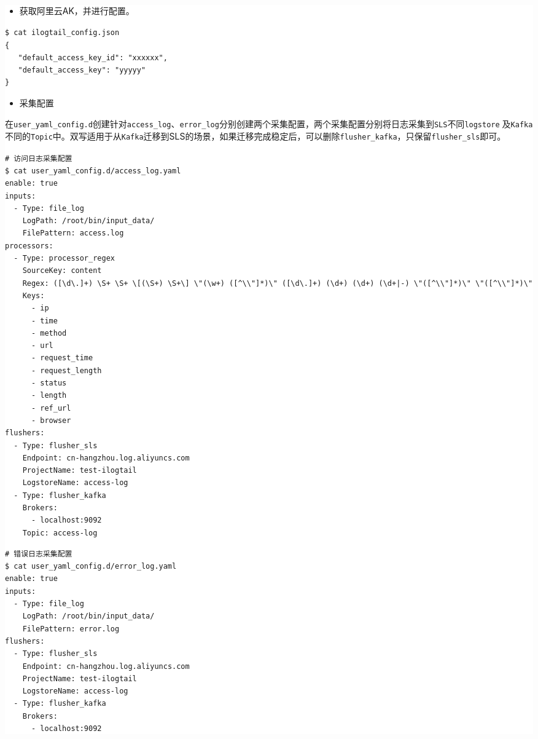 ```shell
```

- 获取阿里云AK，并进行配置。
```shell
$ cat ilogtail_config.json
{
   "default_access_key_id": "xxxxxx",
   "default_access_key": "yyyyy"
}
```

- 采集配置

在`user_yaml_config.d`创建针对`access_log`、`error_log`分别创建两个采集配置，两个采集配置分别将日志采集到`SLS`不同`logstore` 及`Kafka`不同的`Topic`中。双写适用于从`Kafka`迁移到SLS的场景，如果迁移完成稳定后，可以删除`flusher_kafka`，只保留`flusher_sls`即可。
```shell
# 访问日志采集配置
$ cat user_yaml_config.d/access_log.yaml
enable: true
inputs:
  - Type: file_log
    LogPath: /root/bin/input_data/
    FilePattern: access.log
processors:
  - Type: processor_regex
    SourceKey: content
    Regex: ([\d\.]+) \S+ \S+ \[(\S+) \S+\] \"(\w+) ([^\\"]*)\" ([\d\.]+) (\d+) (\d+) (\d+|-) \"([^\\"]*)\" \"([^\\"]*)\"
    Keys:
      - ip
      - time
      - method
      - url
      - request_time
      - request_length
      - status
      - length
      - ref_url
      - browser
flushers:
  - Type: flusher_sls
    Endpoint: cn-hangzhou.log.aliyuncs.com
    ProjectName: test-ilogtail
    LogstoreName: access-log
  - Type: flusher_kafka
    Brokers:
      - localhost:9092
    Topic: access-log
```
```shell
# 错误日志采集配置
$ cat user_yaml_config.d/error_log.yaml
enable: true
inputs:
  - Type: file_log
    LogPath: /root/bin/input_data/
    FilePattern: error.log
flushers:
  - Type: flusher_sls
    Endpoint: cn-hangzhou.log.aliyuncs.com
    ProjectName: test-ilogtail
    LogstoreName: access-log
  - Type: flusher_kafka
    Brokers:
      - localhost:9092
```